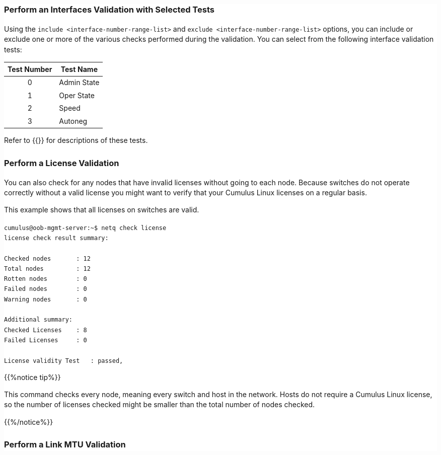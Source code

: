 ### Perform an Interfaces Validation with Selected Tests

Using the `include <interface-number-range-list>` and `exclude <interface-number-range-list>` options, you can include or exclude one or more of the various checks performed during the validation. You can select from the following interface validation tests:

| Test Number | Test Name |
| :---------: | --------- |
| 0 | Admin State |
| 1 | Oper State |
| 2 | Speed |
| 3 | Autoneg |

Refer to {{<link url="#interface-validation-tests" text="Interface Validation Tests">}} for descriptions of these tests.

### Perform a License Validation

You can also check for any nodes that have invalid licenses without
going to each node. Because switches do not operate correctly without a
valid license you might want to verify that your Cumulus Linux licenses
on a regular basis.

This example shows that all licenses on switches are valid.

```
cumulus@oob-mgmt-server:~$ netq check license
license check result summary:

Checked nodes       : 12
Total nodes         : 12
Rotten nodes        : 0
Failed nodes        : 0
Warning nodes       : 0

Additional summary:
Checked Licenses    : 8
Failed Licenses     : 0

License validity Test   : passed,
```

{{%notice tip%}}

This command checks every node, meaning every switch and host in the
network. Hosts do not require a Cumulus Linux license, so the number of
licenses checked might be smaller than the total number of nodes
checked.

{{%/notice%}}

### Perform a Link MTU Validation  
